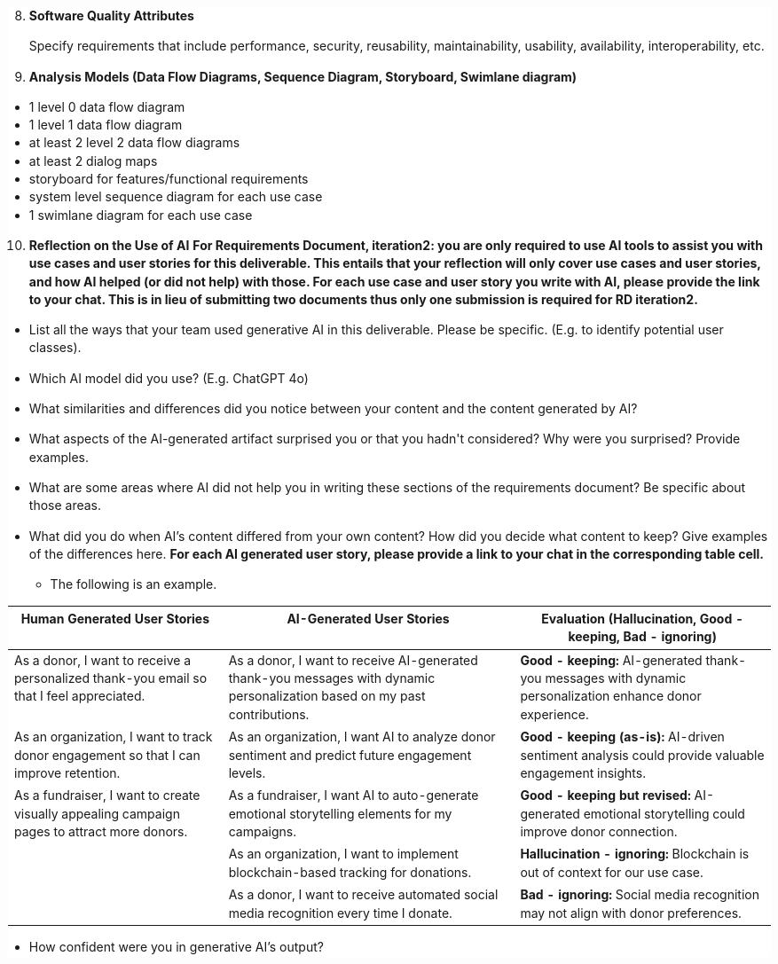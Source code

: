 8. **Software Quality Attributes**

    Specify requirements that include performance, security, reusability, maintainability, usability, availability, interoperability, etc.

9. **Analysis Models (Data Flow Diagrams, Sequence Diagram, Storyboard, Swimlane diagram)**
- 1 level 0 data flow diagram
- 1 level 1 data flow diagram
- at least 2 level 2 data flow diagrams
- at least 2 dialog maps
- storyboard for features/functional requirements
- system level sequence diagram for each use case
- 1 swimlane diagram for each use case

10. **Reflection on the Use of AI**
**For Requirements Document, iteration2: you are only required to use AI tools to assist you with use cases and user stories for this deliverable. This entails that your reflection will only cover use cases and user stories, and how AI helped (or did not help) with those. For each use case and user story you write with AI, please provide the link to your chat. This is in lieu of submitting two documents thus only one submission is required for RD iteration2.**

- List all the ways that your team used generative AI in this deliverable. Please be specific. (E.g. to identify potential user classes). 


- Which AI model did you use? (E.g. ChatGPT 4o) 

- What similarities and differences did you notice between your content and the content generated by AI?

- What aspects of the AI-generated artifact surprised you or that you hadn't considered? Why were you surprised? Provide examples. 

- What are some areas where AI did not help you in writing these sections of the requirements document? Be specific about those areas. 

- What did you do when AI’s content differed from your own content? How did you decide what content to keep? Give examples of the differences here. **For each AI generated user story, please provide a link to your chat in the corresponding table cell.**

     - The following is an example.

| Human Generated User Stories | AI-Generated User Stories | Evaluation (Hallucination, Good - keeping, Bad - ignoring) |
|-----------------------------|--------------------------|------------------------------------------------------------|
| As a donor, I want to receive a personalized thank-you email so that I feel appreciated. | As a donor, I want to receive AI-generated thank-you messages with dynamic personalization based on my past contributions. | **Good - keeping:** AI-generated thank-you messages with dynamic personalization enhance donor experience. |
| As an organization, I want to track donor engagement so that I can improve retention. | As an organization, I want AI to analyze donor sentiment and predict future engagement levels. | **Good - keeping (as-is):** AI-driven sentiment analysis could provide valuable engagement insights. |
| As a fundraiser, I want to create visually appealing campaign pages to attract more donors. | As a fundraiser, I want AI to auto-generate emotional storytelling elements for my campaigns. | **Good - keeping but revised:** AI-generated emotional storytelling could improve donor connection. |
| | As an organization, I want to implement blockchain-based tracking for donations. | **Hallucination - ignoring:** Blockchain is out of context for our use case. |
| | As a donor, I want to receive automated social media recognition every time I donate. | **Bad - ignoring:** Social media recognition may not align with donor preferences. |




- How confident were you in generative AI’s output? 
